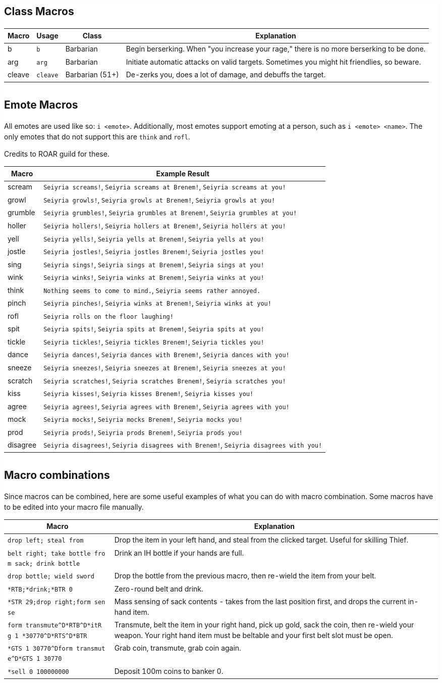 ## Class Macros

Macro | Usage | Class | Explanation
----- | ----- | ------- | -----------
b     | `b`   | Barbarian | Begin berserking. When "you increase your rage," there is no more berserking to be done.
arg   | `arg` | Barbarian | Initiate automatic attacks on valid targets. Sometimes you might hit friendlies, so beware.
cleave| `cleave` | Barbarian (51+) | De-zerks you, does a lot of damage, and debuffs the target.


## Emote Macros

All emotes are used like so: `i <emote>`. Additionally, most emotes support emoting at a person, such as `i <emote> <name>`. The only emotes that do not support this are `think` and `rofl`.

Credits to ROAR guild for these.

Macro | Example Result
----- | -------
scream    | `Seiyria screams!`, `Seiyria screams at Brenem!`, `Seiyria screams at you!`
growl     | `Seiyria growls!`, `Seiyria growls at Brenem!`, `Seiyria growls at you!`
grumble   | `Seiyria grumbles!`, `Seiyria grumbles at Brenem!`, `Seiyria grumbles at you!`
holler    | `Seiyria hollers!`, `Seiyria hollers at Brenem!`, `Seiyria hollers at you!`
yell      | `Seiyria yells!`, `Seiyria yells at Brenem!`, `Seiyria yells at you!`
jostle    | `Seiyria jostles!`, `Seiyria jostles Brenem!`, `Seiyria jostles you!`
sing      | `Seiyria sings!`, `Seiyria sings at Brenem!`, `Seiyria sings at you!`
wink      | `Seiyria winks!`, `Seiyria winks at Brenem!`, `Seiyria winks at you!`
think     | `Nothing seems to come to mind.`, `Seiyria seems rather annoyed.`
pinch     | `Seiyria pinches!`, `Seiyria winks at Brenem!`, `Seiyria winks at you!`
rofl      | `Seiyria rolls on the floor laughing!`
spit      | `Seiyria spits!`, `Seiyria spits at Brenem!`, `Seiyria spits at you!`
tickle    | `Seiyria tickles!`, `Seiyria tickles Brenem!`, `Seiyria tickles you!`
dance     | `Seiyria dances!`, `Seiyria dances with Brenem!`, `Seiyria dances with you!`
sneeze    | `Seiyria sneezes!`, `Seiyria sneezes at Brenem!`, `Seiyria sneezes at you!`
scratch   | `Seiyria scratches!`, `Seiyria scratches Brenem!`, `Seiyria scratches you!`
kiss      | `Seiyria kisses!`, `Seiyria kisses Brenem!`, `Seiyria kisses you!`
agree     | `Seiyria agrees!`, `Seiyria agrees with Brenem!`, `Seiyria agrees with you!`
mock      | `Seiyria mocks!`, `Seiyria mocks Brenem!`, `Seiyria mocks you!`
prod      | `Seiyria prods!`, `Seiyria prods Brenem!`, `Seiyria prods you!`
disagree  | `Seiyria disagrees!`, `Seiyria disagrees with Brenem!`, `Seiyria disagrees with you!`

## Macro combinations

Since macros can be combined, here are some useful examples of what you can do with macro combination. Some macros have to be edited into your macro file manually.

Macro | Explanation
----- | -----------
`drop left; steal from` | Drop the item in your left hand, and steal from the clicked target. Useful for skilling Thief.
`belt right; take bottle from sack; drink bottle` | Drink an IH bottle if your hands are full.
`drop bottle; wield sword` | Drop the bottle from the previous macro, then re-wield the item from your belt.
`*RTB;*drink;*BTR 0` | Zero-round belt and drink.
`*STR 29;drop right;form sense` | Mass sensing of sack contents - takes from the last position first, and drops the current in-hand item.
`form transmute^D*RTB^D*itR g 1 *30770^D*RTS^D*BTR` | Transmute, belt the item in your right hand, pick up gold, sack the coin, then re-wield your weapon. Your right hand item must be beltable and your first belt slot must be open.
`*GTS 1 30770^Dform transmute^D*GTS 1 30770` | Grab coin, transmute, grab coin again.
`*sell 0 100000000` | Deposit 100m coins to banker 0.
